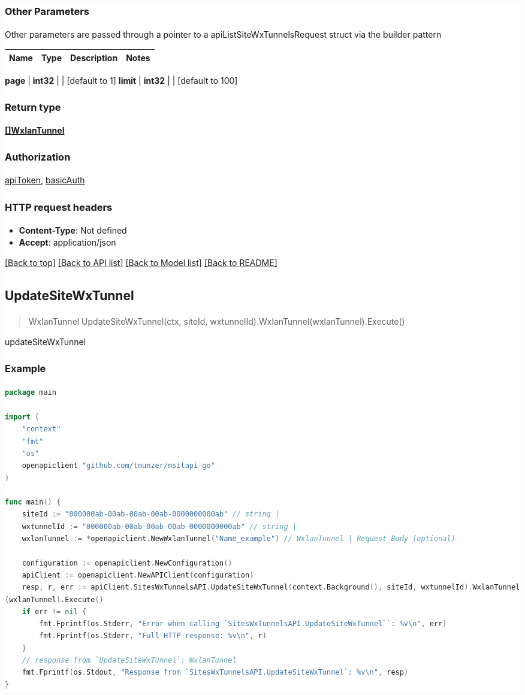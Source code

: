 ### Other Parameters

Other parameters are passed through a pointer to a apiListSiteWxTunnelsRequest struct via the builder pattern


Name | Type | Description  | Notes
------------- | ------------- | ------------- | -------------

 **page** | **int32** |  | [default to 1]
 **limit** | **int32** |  | [default to 100]

### Return type

[**[]WxlanTunnel**](WxlanTunnel.md)

### Authorization

[apiToken](../README.md#apiToken), [basicAuth](../README.md#basicAuth)

### HTTP request headers

- **Content-Type**: Not defined
- **Accept**: application/json

[[Back to top]](#) [[Back to API list]](../README.md#documentation-for-api-endpoints)
[[Back to Model list]](../README.md#documentation-for-models)
[[Back to README]](../README.md)


## UpdateSiteWxTunnel

> WxlanTunnel UpdateSiteWxTunnel(ctx, siteId, wxtunnelId).WxlanTunnel(wxlanTunnel).Execute()

updateSiteWxTunnel



### Example

```go
package main

import (
	"context"
	"fmt"
	"os"
	openapiclient "github.com/tmunzer/msitapi-go"
)

func main() {
	siteId := "000000ab-00ab-00ab-00ab-0000000000ab" // string | 
	wxtunnelId := "000000ab-00ab-00ab-00ab-0000000000ab" // string | 
	wxlanTunnel := *openapiclient.NewWxlanTunnel("Name_example") // WxlanTunnel | Request Body (optional)

	configuration := openapiclient.NewConfiguration()
	apiClient := openapiclient.NewAPIClient(configuration)
	resp, r, err := apiClient.SitesWxTunnelsAPI.UpdateSiteWxTunnel(context.Background(), siteId, wxtunnelId).WxlanTunnel(wxlanTunnel).Execute()
	if err != nil {
		fmt.Fprintf(os.Stderr, "Error when calling `SitesWxTunnelsAPI.UpdateSiteWxTunnel``: %v\n", err)
		fmt.Fprintf(os.Stderr, "Full HTTP response: %v\n", r)
	}
	// response from `UpdateSiteWxTunnel`: WxlanTunnel
	fmt.Fprintf(os.Stdout, "Response from `SitesWxTunnelsAPI.UpdateSiteWxTunnel`: %v\n", resp)
}
```
